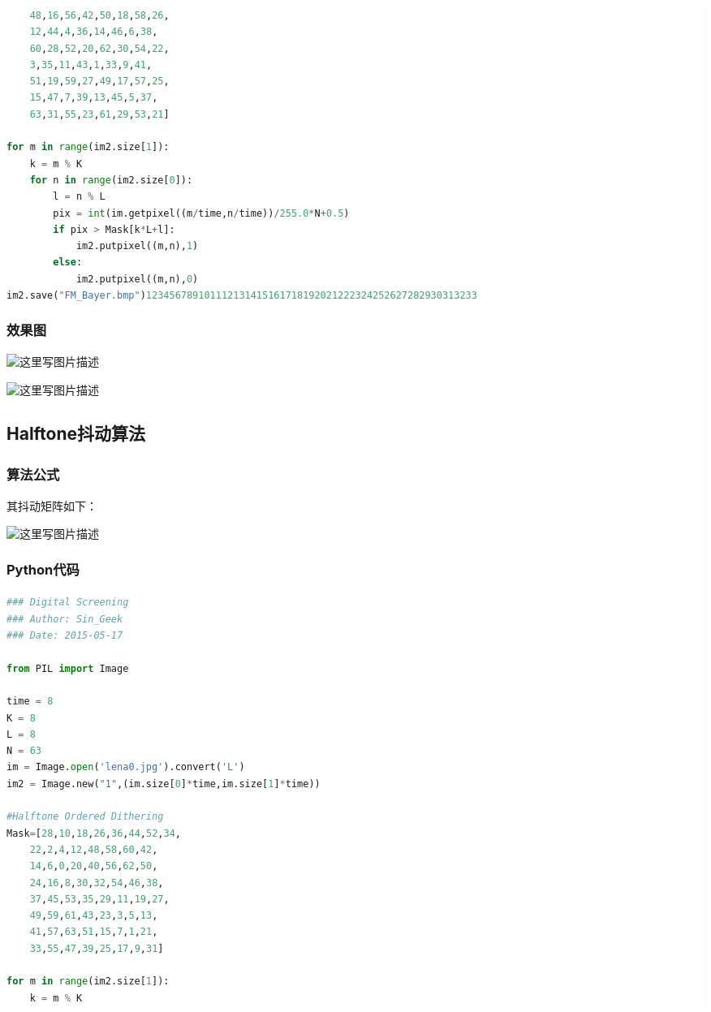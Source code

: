 ```python
    48,16,56,42,50,18,58,26,
    12,44,4,36,14,46,6,38,
    60,28,52,20,62,30,54,22,
    3,35,11,43,1,33,9,41,
    51,19,59,27,49,17,57,25,
    15,47,7,39,13,45,5,37,
    63,31,55,23,61,29,53,21]

for m in range(im2.size[1]):
    k = m % K
    for n in range(im2.size[0]):
        l = n % L
        pix = int(im.getpixel((m/time,n/time))/255.0*N+0.5)
        if pix > Mask[k*L+l]: 
            im2.putpixel((m,n),1)
        else:
            im2.putpixel((m,n),0)
im2.save("FM_Bayer.bmp")123456789101112131415161718192021222324252627282930313233
```

### **效果图**

![这里写图片描述](https://img-blog.csdn.net/20150523080040093)

![这里写图片描述](https://img-blog.csdn.net/20150523080054023)

## **Halftone抖动算法**

### **算法公式**

其抖动矩阵如下：

![这里写图片描述](https://img-blog.csdn.net/20150523080647776)

### **Python代码**

```python
### Digital Screening
### Author: Sin_Geek
### Date: 2015-05-17

from PIL import Image

time = 8
K = 8
L = 8
N = 63
im = Image.open('lena0.jpg').convert('L')
im2 = Image.new("1",(im.size[0]*time,im.size[1]*time))

#Halftone Ordered Dithering
Mask=[28,10,18,26,36,44,52,34,
    22,2,4,12,48,58,60,42,
    14,6,0,20,40,56,62,50,
    24,16,8,30,32,54,46,38,
    37,45,53,35,29,11,19,27,
    49,59,61,43,23,3,5,13,
    41,57,63,51,15,7,1,21,
    33,55,47,39,25,17,9,31]

for m in range(im2.size[1]):
    k = m % K
```